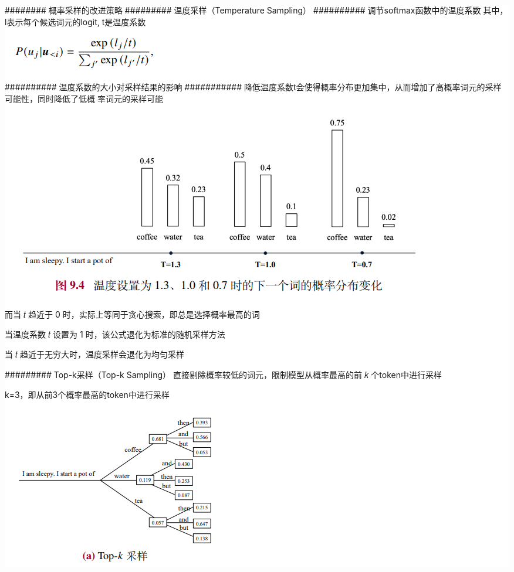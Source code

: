 ######## 概率采样的改进策略
######### 温度采样（Temperature Sampling）
########## 调节softmax函数中的温度系数
其中，l表示每个候选词元的logit, t是温度系数

![](images/llm_014.png)

########## 温度系数的大小对采样结果的影响
########### 降低温度系数t会使得概率分布更加集中，从而增加了高概率词元的采样可能性，同时降低了低概
率词元的采样可能


![](images/llm_015.png)

而当 𝑡 趋近于 0 时，实际上等同于贪心搜索，即总是选择概率最高的词

当温度系数 𝑡 设置为 1 时，该公式退化为标准的随机采样方法

当 𝑡 趋近于无穷大时，温度采样会退化为均匀采样

######### Top-k采样（Top-k Sampling）
直接剔除概率较低的词元，限制模型从概率最高的前 𝑘 个token中进行采样

k=3，即从前3个概率最高的token中进行采样

![](images/llm_016.png)
